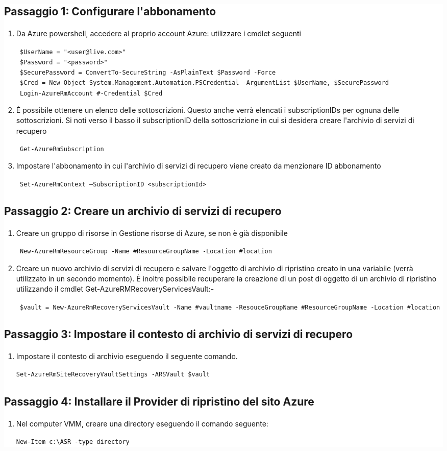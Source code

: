 ## <a name="step-1-set-the-subscription"></a>Passaggio 1: Configurare l'abbonamento

1. Da Azure powershell, accedere al proprio account Azure: utilizzare i cmdlet seguenti

        $UserName = "<user@live.com>"
        $Password = "<password>"
        $SecurePassword = ConvertTo-SecureString -AsPlainText $Password -Force
        $Cred = New-Object System.Management.Automation.PSCredential -ArgumentList $UserName, $SecurePassword
        Login-AzureRmAccount #-Credential $Cred


2. È possibile ottenere un elenco delle sottoscrizioni. Questo anche verrà elencati i subscriptionIDs per ognuna delle sottoscrizioni. Si noti verso il basso il subscriptionID della sottoscrizione in cui si desidera creare l'archivio di servizi di recupero

        Get-AzureRmSubscription

3. Impostare l'abbonamento in cui l'archivio di servizi di recupero viene creato da menzionare ID abbonamento

        Set-AzureRmContext –SubscriptionID <subscriptionId>


## <a name="step-2-create-a-recovery-services-vault"></a>Passaggio 2: Creare un archivio di servizi di recupero

1. Creare un gruppo di risorse in Gestione risorse di Azure, se non è già disponibile

        New-AzureRmResourceGroup -Name #ResourceGroupName -Location #location

2. Creare un nuovo archivio di servizi di recupero e salvare l'oggetto di archivio di ripristino creato in una variabile (verrà utilizzato in un secondo momento). È inoltre possibile recuperare la creazione di un post di oggetto di un archivio di ripristino utilizzando il cmdlet Get-AzureRMRecoveryServicesVault:-

        $vault = New-AzureRmRecoveryServicesVault -Name #vaultname -ResouceGroupName #ResourceGroupName -Location #location

## <a name="step-3-set-the-recovery-services-vault-context"></a>Passaggio 3: Impostare il contesto di archivio di servizi di recupero

1.  Impostare il contesto di archivio eseguendo il seguente comando.

        Set-AzureRmSiteRecoveryVaultSettings -ARSVault $vault

## <a name="step-4-install-the-azure-site-recovery-provider"></a>Passaggio 4: Installare il Provider di ripristino del sito Azure

1.  Nel computer VMM, creare una directory eseguendo il comando seguente:

        New-Item c:\ASR -type directory
